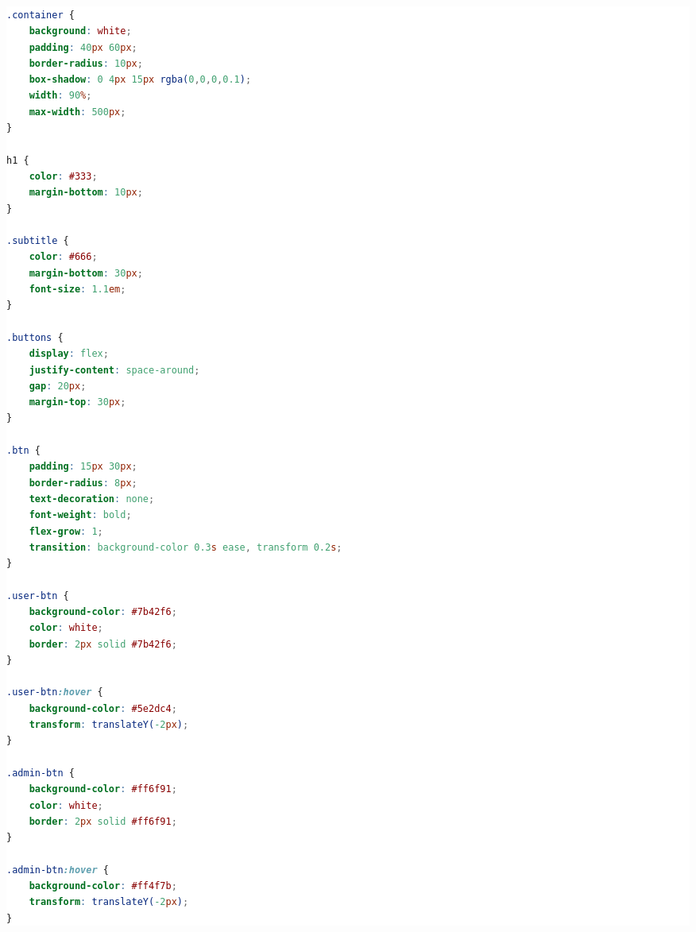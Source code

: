 ```css
.container {
    background: white;
    padding: 40px 60px;
    border-radius: 10px;
    box-shadow: 0 4px 15px rgba(0,0,0,0.1);
    width: 90%;
    max-width: 500px;
}

h1 {
    color: #333;
    margin-bottom: 10px;
}

.subtitle {
    color: #666;
    margin-bottom: 30px;
    font-size: 1.1em;
}

.buttons {
    display: flex;
    justify-content: space-around;
    gap: 20px;
    margin-top: 30px;
}

.btn {
    padding: 15px 30px;
    border-radius: 8px;
    text-decoration: none;
    font-weight: bold;
    flex-grow: 1;
    transition: background-color 0.3s ease, transform 0.2s;
}

.user-btn {
    background-color: #7b42f6;
    color: white;
    border: 2px solid #7b42f6;
}

.user-btn:hover {
    background-color: #5e2dc4;
    transform: translateY(-2px);
}

.admin-btn {
    background-color: #ff6f91;
    color: white;
    border: 2px solid #ff6f91;
}

.admin-btn:hover {
    background-color: #ff4f7b;
    transform: translateY(-2px);
}
```
